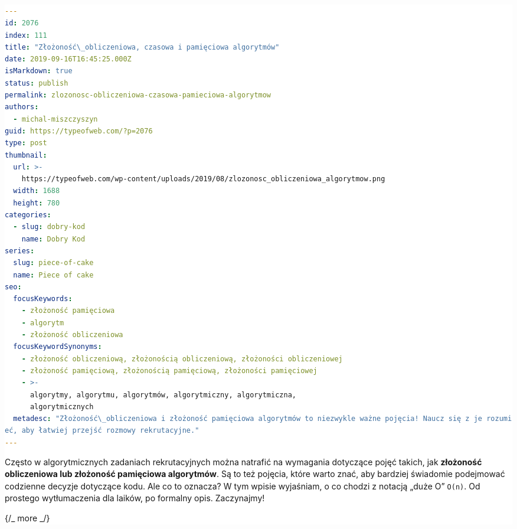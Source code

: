 ```yaml
---
id: 2076
index: 111
title: "Złożoność\_obliczeniowa, czasowa i pamięciowa algorytmów"
date: 2019-09-16T16:45:25.000Z
isMarkdown: true
status: publish
permalink: zlozonosc-obliczeniowa-czasowa-pamieciowa-algorytmow
authors:
  - michal-miszczyszyn
guid: https://typeofweb.com/?p=2076
type: post
thumbnail:
  url: >-
    https://typeofweb.com/wp-content/uploads/2019/08/zlozonosc_obliczeniowa_algorytmow.png
  width: 1688
  height: 780
categories:
  - slug: dobry-kod
    name: Dobry Kod
series:
  slug: piece-of-cake
  name: Piece of cake
seo:
  focusKeywords:
    - złożoność pamięciowa
    - algorytm
    - złożoność obliczeniowa
  focusKeywordSynonyms:
    - złożoność obliczeniową, złożonością obliczeniową, złożoności obliczeniowej
    - złożoność pamięciową, złożonością pamięciową, złożoności pamięciowej
    - >-
      algorytmy, algorytmu, algorytmów, algorytmiczny, algorytmiczna,
      algorytmicznych
  metadesc: "Złożoność\_obliczeniowa i złożoność pamięciowa algorytmów to niezwykle ważne pojęcia! Naucz się z je rozumieć, aby łatwiej przejść rozmowy rekrutacyjne."
---
```


Często w algorytmicznych zadaniach rekrutacyjnych można natrafić na wymagania dotyczące pojęć takich, jak **złożoność obliczeniowa lub złożoność pamięciowa algorytmów**. Są to też pojęcia, które warto znać, aby bardziej świadomie podejmować codzienne decyzje dotyczące kodu. Ale co to oznacza? W tym wpisie wyjaśniam, o co chodzi z notacją „duże O” `O(n)`. Od prostego wytłumaczenia dla laików, po formalny opis. Zaczynajmy!

{/_ more _/}

<script defer src="https://cdnjs.cloudflare.com/ajax/libs/mathjax/2.7.5/MathJax.js?config=TeX-AMS_CHTML"></script>
<script defer src="https://cdnjs.cloudflare.com/ajax/libs/mathjax/2.7.5/extensions/TeX/mediawiki-texvc.js"></script>
